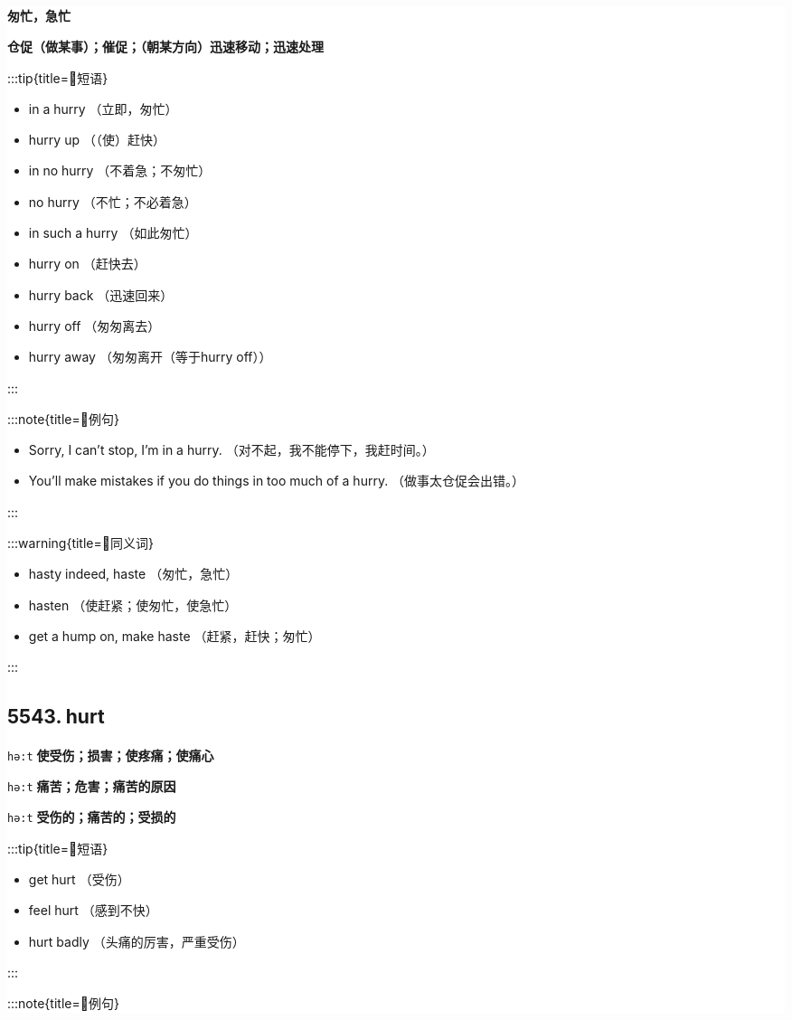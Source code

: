 **匆忙，急忙**

**仓促（做某事）；催促；（朝某方向）迅速移动；迅速处理**

:::tip{title=🤩短语}

- in a hurry （立即，匆忙）

- hurry up （（使）赶快）

- in no hurry （不着急；不匆忙）

- no hurry （不忙；不必着急）

- in such a hurry （如此匆忙）

- hurry on （赶快去）

- hurry back （迅速回来）

- hurry off （匆匆离去）

- hurry away （匆匆离开（等于hurry off））

:::

:::note{title=🎤例句}

- Sorry, I can’t stop, I’m in a hurry. （对不起，我不能停下，我赶时间。）

- You’ll make mistakes if you do things in too much of a hurry. （做事太仓促会出错。）

:::

:::warning{title=🤔同义词}

- hasty indeed, haste （匆忙，急忙）

- hasten （使赶紧；使匆忙，使急忙）

- get a hump on, make haste （赶紧，赶快；匆忙）

:::


## 5543. hurt

`hə:t`  **使受伤；损害；使疼痛；使痛心**

`hə:t`  **痛苦；危害；痛苦的原因**

`hə:t`  **受伤的；痛苦的；受损的**

:::tip{title=🤩短语}

- get hurt （受伤）

- feel hurt （感到不快）

- hurt badly （头痛的厉害，严重受伤）

:::

:::note{title=🎤例句}
